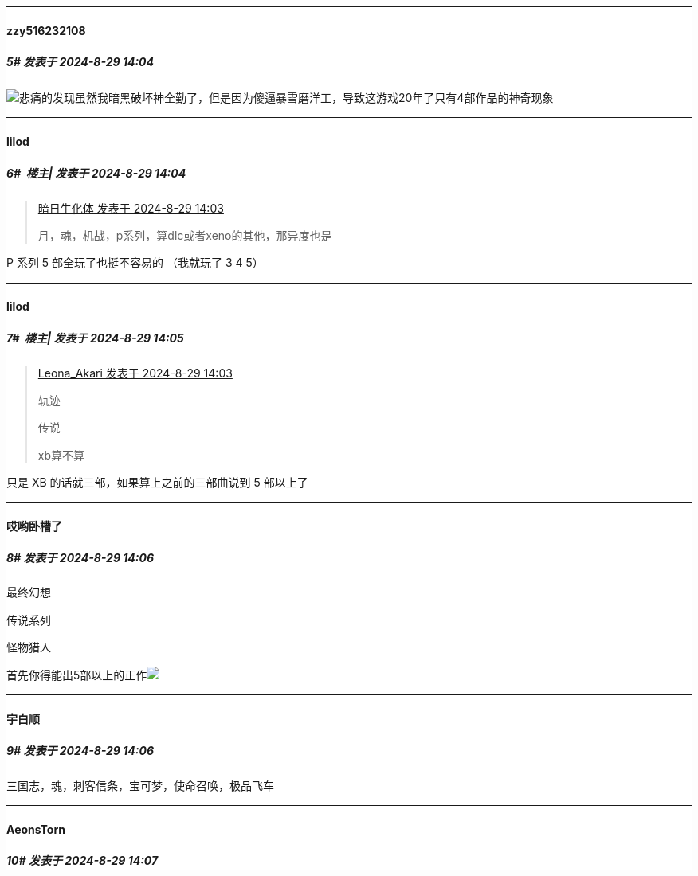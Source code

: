 *****

####  zzy516232108  
##### 5#       发表于 2024-8-29 14:04

<img src="https://static.saraba1st.com/image/smiley/face2017/029.png" referrerpolicy="no-referrer">悲痛的发现虽然我暗黑破坏神全勤了，但是因为傻逼暴雪磨洋工，导致这游戏20年了只有4部作品的神奇现象

*****

####  lilod  
##### 6#         楼主| 发表于 2024-8-29 14:04

<blockquote><a href="httphttps://bbs.saraba1st.com/2b/forum.php?mod=redirect&amp;goto=findpost&amp;pid=66053116&amp;ptid=2197155" target="_blank">暗日生化体 发表于 2024-8-29 14:03</a>

月，魂，机战，p系列，算dlc或者xeno的其他，那异度也是</blockquote>
P 系列 5 部全玩了也挺不容易的 （我就玩了 3 4 5）

*****

####  lilod  
##### 7#         楼主| 发表于 2024-8-29 14:05

<blockquote><a href="httphttps://bbs.saraba1st.com/2b/forum.php?mod=redirect&amp;goto=findpost&amp;pid=66053122&amp;ptid=2197155" target="_blank">Leona_Akari 发表于 2024-8-29 14:03</a>

轨迹

传说

xb算不算</blockquote>
只是 XB 的话就三部，如果算上之前的三部曲说到 5 部以上了

*****

####  哎哟卧槽了  
##### 8#       发表于 2024-8-29 14:06

最终幻想

传说系列

怪物猎人

首先你得能出5部以上的正作<img src="https://static.saraba1st.com/image/smiley/face2017/009.gif" referrerpolicy="no-referrer">

*****

####  宇白顺  
##### 9#       发表于 2024-8-29 14:06

三国志，魂，刺客信条，宝可梦，使命召唤，极品飞车

*****

####  AeonsTorn  
##### 10#       发表于 2024-8-29 14:07

